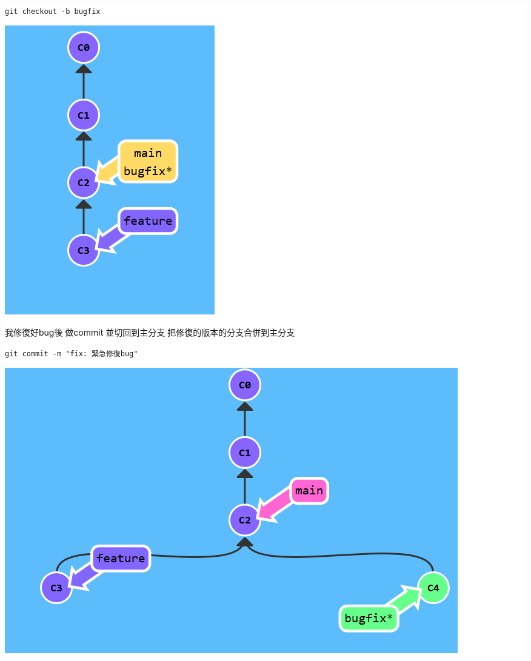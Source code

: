 `git checkout -b bugfix`

![圖片描述](./images/Pasted%20image%2020241105132121.png)

我修復好bug後 做commit 並切回到主分支 把修復的版本的分支合併到主分支

`git commit -m "fix: 緊急修復bug"`

![圖片描述](./images/Pasted%20image%2020241105132512.png)
